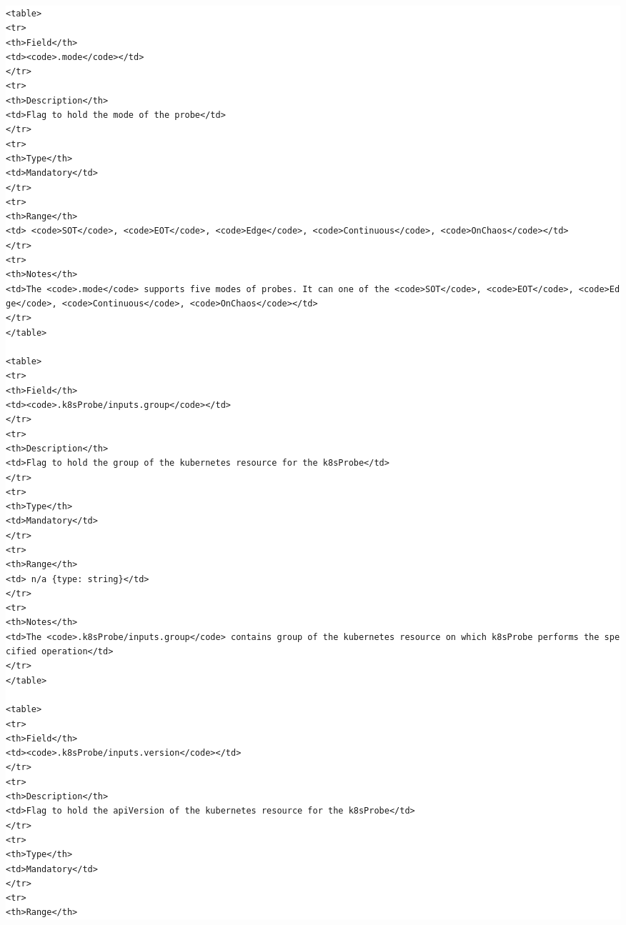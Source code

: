     <table>
    <tr>
    <th>Field</th>
    <td><code>.mode</code></td>
    </tr>
    <tr>
    <th>Description</th>
    <td>Flag to hold the mode of the probe</td>
    </tr>
    <tr>
    <th>Type</th>
    <td>Mandatory</td>
    </tr>
    <tr>
    <th>Range</th>
    <td> <code>SOT</code>, <code>EOT</code>, <code>Edge</code>, <code>Continuous</code>, <code>OnChaos</code></td>
    </tr>
    <tr>
    <th>Notes</th>
    <td>The <code>.mode</code> supports five modes of probes. It can one of the <code>SOT</code>, <code>EOT</code>, <code>Edge</code>, <code>Continuous</code>, <code>OnChaos</code></td>
    </tr>
    </table>
    
    <table>
    <tr>
    <th>Field</th>
    <td><code>.k8sProbe/inputs.group</code></td>
    </tr>
    <tr>
    <th>Description</th>
    <td>Flag to hold the group of the kubernetes resource for the k8sProbe</td>
    </tr>
    <tr>
    <th>Type</th>
    <td>Mandatory</td>
    </tr>
    <tr>
    <th>Range</th>
    <td> n/a {type: string}</td>
    </tr>
    <tr>
    <th>Notes</th>
    <td>The <code>.k8sProbe/inputs.group</code> contains group of the kubernetes resource on which k8sProbe performs the specified operation</td>
    </tr>
    </table>

    <table>
    <tr>
    <th>Field</th>
    <td><code>.k8sProbe/inputs.version</code></td>
    </tr>
    <tr>
    <th>Description</th>
    <td>Flag to hold the apiVersion of the kubernetes resource for the k8sProbe</td>
    </tr>
    <tr>
    <th>Type</th>
    <td>Mandatory</td>
    </tr>
    <tr>
    <th>Range</th>